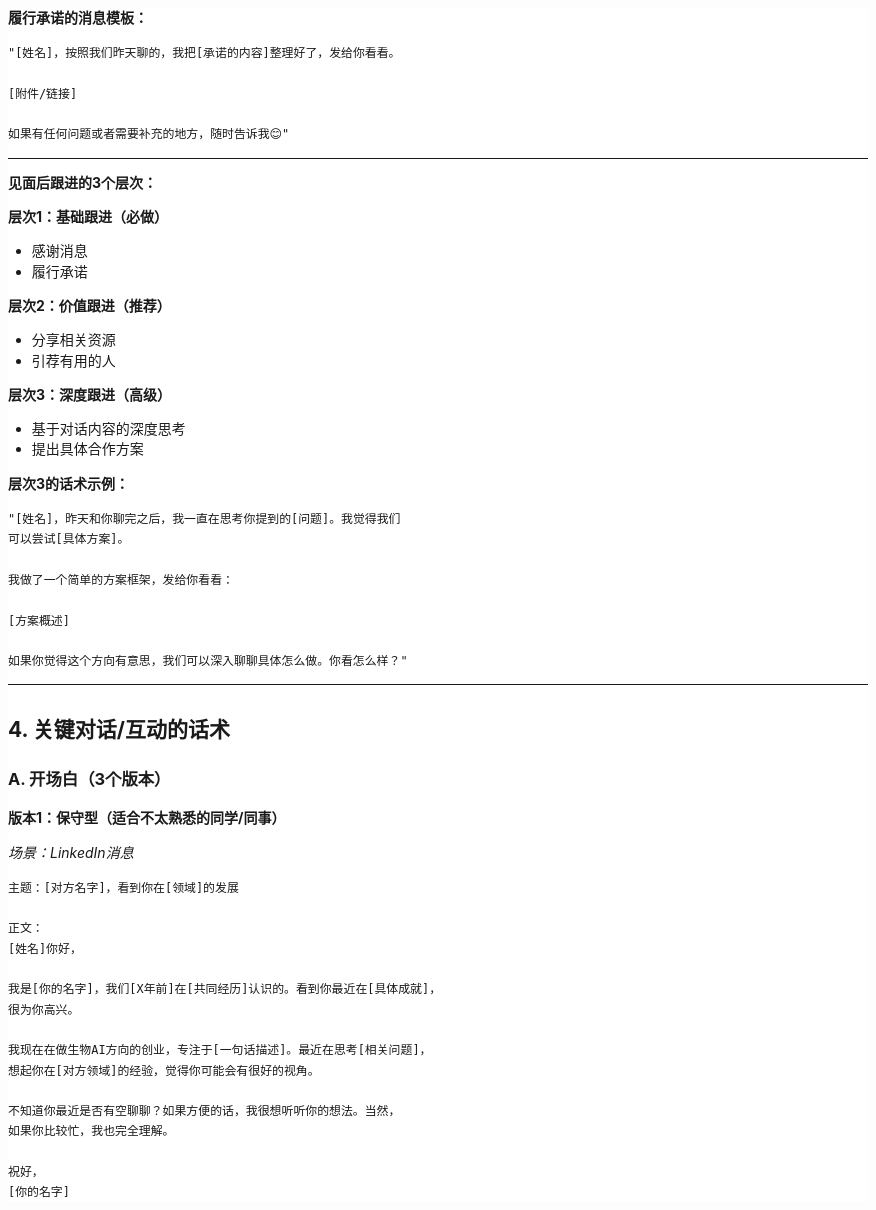 **履行承诺的消息模板：**

```
"[姓名]，按照我们昨天聊的，我把[承诺的内容]整理好了，发给你看看。

[附件/链接]

如果有任何问题或者需要补充的地方，随时告诉我😊"
```

---

**见面后跟进的3个层次：**

**层次1：基础跟进（必做）**
- 感谢消息
- 履行承诺

**层次2：价值跟进（推荐）**
- 分享相关资源
- 引荐有用的人

**层次3：深度跟进（高级）**
- 基于对话内容的深度思考
- 提出具体合作方案

**层次3的话术示例：**

```
"[姓名]，昨天和你聊完之后，我一直在思考你提到的[问题]。我觉得我们
可以尝试[具体方案]。

我做了一个简单的方案框架，发给你看看：

[方案概述]

如果你觉得这个方向有意思，我们可以深入聊聊具体怎么做。你看怎么样？"
```

---

## 4. 关键对话/互动的话术

### A. 开场白（3个版本）

**版本1：保守型（适合不太熟悉的同学/同事）**

*场景：LinkedIn消息*

```
主题：[对方名字]，看到你在[领域]的发展

正文：
[姓名]你好，

我是[你的名字]，我们[X年前]在[共同经历]认识的。看到你最近在[具体成就]，
很为你高兴。

我现在在做生物AI方向的创业，专注于[一句话描述]。最近在思考[相关问题]，
想起你在[对方领域]的经验，觉得你可能会有很好的视角。

不知道你最近是否有空聊聊？如果方便的话，我很想听听你的想法。当然，
如果你比较忙，我也完全理解。

祝好，
[你的名字]
```
